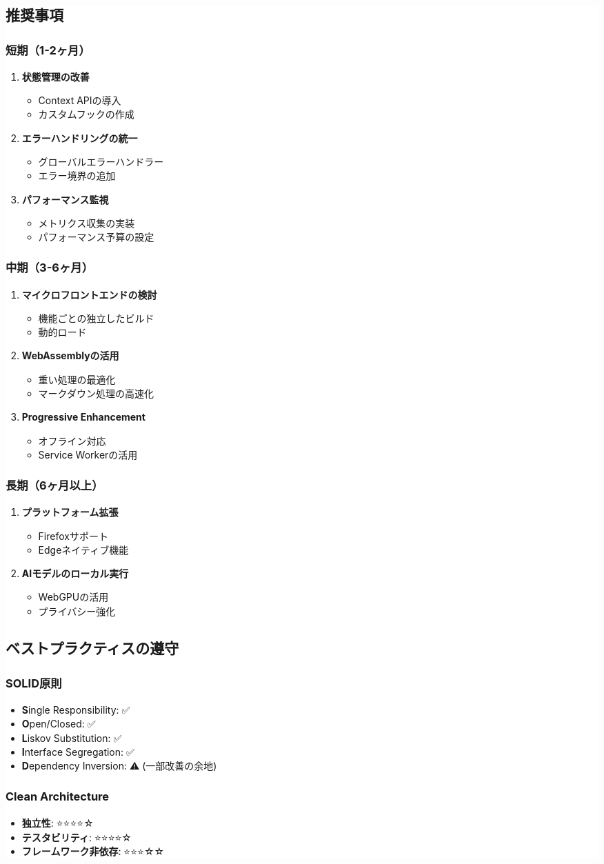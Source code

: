 ## 推奨事項

### 短期（1-2ヶ月）

1. **状態管理の改善**
   - Context APIの導入
   - カスタムフックの作成

2. **エラーハンドリングの統一**
   - グローバルエラーハンドラー
   - エラー境界の追加

3. **パフォーマンス監視**
   - メトリクス収集の実装
   - パフォーマンス予算の設定

### 中期（3-6ヶ月）

1. **マイクロフロントエンドの検討**
   - 機能ごとの独立したビルド
   - 動的ロード

2. **WebAssemblyの活用**
   - 重い処理の最適化
   - マークダウン処理の高速化

3. **Progressive Enhancement**
   - オフライン対応
   - Service Workerの活用

### 長期（6ヶ月以上）

1. **プラットフォーム拡張**
   - Firefoxサポート
   - Edgeネイティブ機能

2. **AIモデルのローカル実行**
   - WebGPUの活用
   - プライバシー強化

## ベストプラクティスの遵守

### SOLID原則

- **S**ingle Responsibility: ✅
- **O**pen/Closed: ✅
- **L**iskov Substitution: ✅
- **I**nterface Segregation: ✅
- **D**ependency Inversion: ⚠️ (一部改善の余地)

### Clean Architecture

- **独立性**: ⭐⭐⭐⭐☆
- **テスタビリティ**: ⭐⭐⭐⭐☆
- **フレームワーク非依存**: ⭐⭐⭐☆☆
